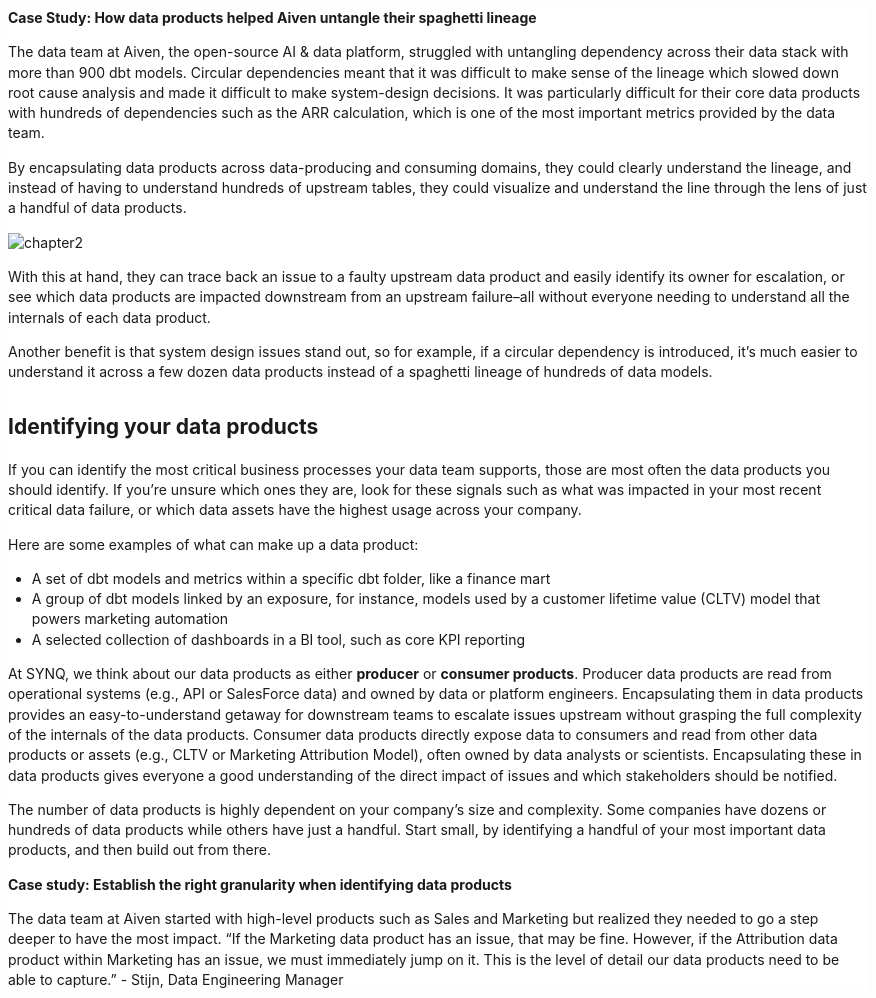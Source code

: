 **Case Study: How data products helped Aiven untangle their spaghetti lineage**

The data team at Aiven, the open-source AI & data platform, struggled with untangling dependency across their data stack with more than 900 dbt models. Circular dependencies meant that it was difficult to make sense of the lineage which slowed down root cause analysis and made it difficult to make system-design decisions. It was particularly difficult for their core data products with hundreds of dependencies such as the ARR calculation, which is one of the most important metrics provided by the data team.

By encapsulating data products across data-producing and consuming domains, they could clearly understand the lineage, and instead of having to understand hundreds of upstream tables, they could visualize and understand the line through the lens of just a handful of data products.

![chapter2](https://cdn.prod.website-files.com/67ac98ad91c902dafd02d636/67d0035a457d16ac3c2da5dd_67cf272da86bc792646b6f59__image.webp)

With this at hand, they can trace back an issue to a faulty upstream data product and easily identify its owner for escalation, or see which data products are impacted downstream from an upstream failure–all without everyone needing to understand all the internals of each data product.

Another benefit is that system design issues stand out, so for example, if a circular dependency is introduced, it’s much easier to understand it across a few dozen data products instead of a spaghetti lineage of hundreds of data models.

## Identifying your data products

If you can identify the most critical business processes your data team supports, those are most often the data products you should identify. If you’re unsure which ones they are, look for these signals such as what was impacted in your most recent critical data failure, or which data assets have the highest usage across your company.

Here are some examples of what can make up a data product:

- A set of dbt models and metrics within a specific dbt folder, like a finance mart
- A group of dbt models linked by an exposure, for instance, models used by a customer lifetime value (CLTV) model that powers marketing automation
- A selected collection of dashboards in a BI tool, such as core KPI reporting

At SYNQ, we think about our data products as either **producer** or **consumer products**. Producer data products are read from operational systems (e.g., API or SalesForce data) and owned by data or platform engineers. Encapsulating them in data products provides an easy-to-understand getaway for downstream teams to escalate issues upstream without grasping the full complexity of the internals of the data products. Consumer data products directly expose data to consumers and read from other data products or assets (e.g., CLTV or Marketing Attribution Model), often owned by data analysts or scientists. Encapsulating these in data products gives everyone a good understanding of the direct impact of issues and which stakeholders should be notified.

The number of data products is highly dependent on your company’s size and complexity. Some companies have dozens or hundreds of data products while others have just a handful. Start small, by identifying a handful of your most important data products, and then build out from there.

**Case study: Establish the right granularity when identifying data products**

The data team at Aiven started with high-level products such as Sales and Marketing but realized they needed to go a step deeper to have the most impact. “If the Marketing data product has an issue, that may be fine. However, if the Attribution data product within Marketing has an issue, we must immediately jump on it. This is the level of detail our data products need to be able to capture.” - Stijn, Data Engineering Manager
